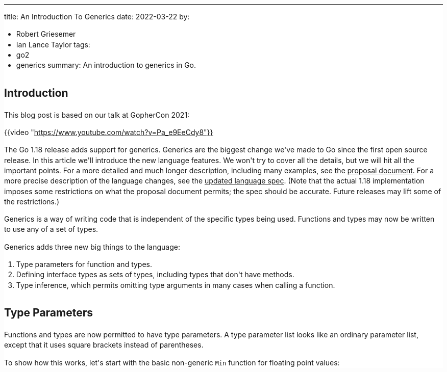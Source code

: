 ---
title: An Introduction To Generics
date: 2022-03-22
by:
- Robert Griesemer
- Ian Lance Taylor
tags:
- go2
- generics
summary: An introduction to generics in Go.

## Introduction

This blog post is based on our talk at GopherCon 2021:

{{video "https://www.youtube.com/watch?v=Pa_e9EeCdy8"}}

The Go 1.18 release adds support for generics.
Generics are the biggest change we've made to Go since the first open
source release.
In this article we'll introduce the new language features.
We won't try to cover all the details, but we will hit all the
important points.
For a more detailed and much longer description, including many
examples, see the [proposal
document](https://go.googlesource.com/proposal/+/refs/heads/master/design/43651-type-parameters.md).
For a more precise description of the language changes, see the
[updated language spec](https://go.dev/ref/spec).
(Note that the actual 1.18 implementation imposes some restrictions on
what the proposal document permits; the spec should be accurate.
Future releases may lift some of the restrictions.)

Generics is a way of writing code that is independent of the specific
types being used.
Functions and types may now be written to use any of a set of types.

Generics adds three new big things to the language:
1. Type parameters for function and types.
2. Defining interface types as sets of types, including types that
   don't have methods.
3. Type inference, which permits omitting type arguments in many
   cases when calling a function.

## Type Parameters

Functions and types are now permitted to have type parameters.
A type parameter list looks like an ordinary parameter list, except
that it uses square brackets instead of parentheses.

To show how this works, let's start with the basic non-generic `Min`
function for floating point values:
